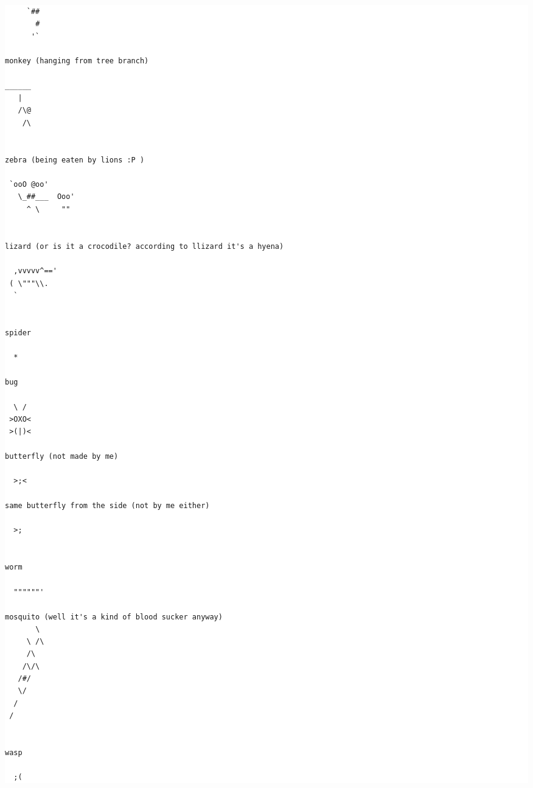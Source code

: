 ```text
     `##
       #
      '`

monkey (hanging from tree branch)

______
   |
   /\@
    /\


zebra (being eaten by lions :P )

 `ooO @oo'
   \_##___  Ooo'
     ^ \     ""


lizard (or is it a crocodile? according to llizard it's a hyena)

  ,vvvvv^=='
 ( \"""\\.
  `


spider

  *

bug

  \ /
 >OXO<
 >(|)<

butterfly (not made by me)

  >;<

same butterfly from the side (not by me either)

  >;


worm

  """"""'

mosquito (well it's a kind of blood sucker anyway)
       \
     \ /\
     /\
    /\/\
   /#/
   \/
  /
 /


wasp

  ;(
```